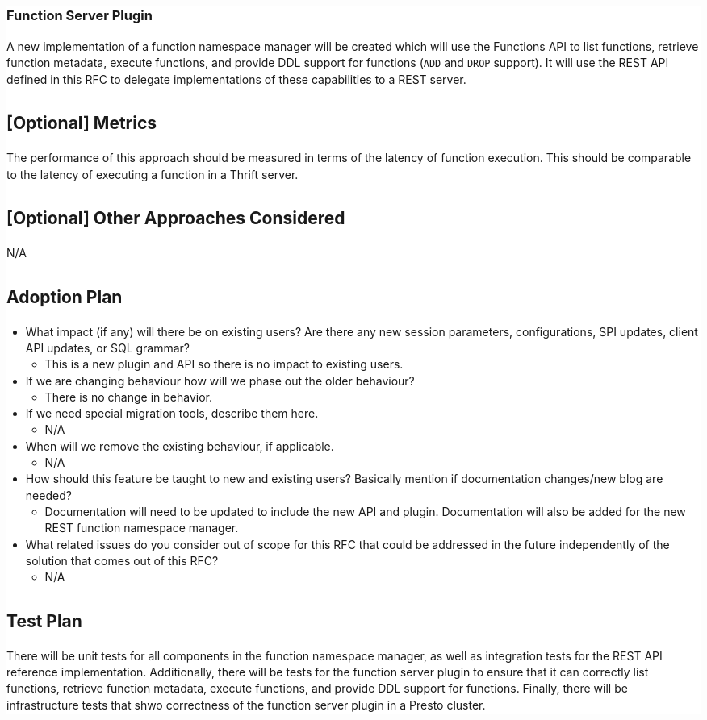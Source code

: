 
### Function Server Plugin

A new implementation of a function namespace manager will be created which will use the Functions API to list functions,
retrieve function metadata, execute functions, and provide DDL support for functions (`ADD` and `DROP` support).  It will
use the REST API defined in this RFC to delegate implementations of these capabilities to a REST server.

## [Optional] Metrics

The performance of this approach should be measured in terms of the latency of function execution.  This should be comparable
to the latency of executing a function in a Thrift server.

## [Optional] Other Approaches Considered

N/A

## Adoption Plan

- What impact (if any) will there be on existing users? Are there any new session parameters, configurations, SPI updates, client API updates, or SQL grammar?
    - This is a new plugin and API so there is no impact to existing users.
- If we are changing behaviour how will we phase out the older behaviour?
    - There is no change in behavior.
- If we need special migration tools, describe them here.
    - N/A
- When will we remove the existing behaviour, if applicable.
    - N/A
- How should this feature be taught to new and existing users? Basically mention if documentation changes/new blog are needed?
    - Documentation will need to be updated to include the new API and plugin.  Documentation will also be added for the new
      REST function namespace manager.
- What related issues do you consider out of scope for this RFC that could be addressed in the future independently of the solution that comes out of this RFC?
    - N/A

## Test Plan

There will be unit tests for all components in the function namespace manager, as well as integration tests for the REST API reference
implementation.  Additionally, there will be tests for the function server plugin to ensure that it can correctly list functions, retrieve
function metadata, execute functions, and provide DDL support for functions.  Finally, there will be infrastructure tests that shwo
correctness of the function server plugin in a Presto cluster.
